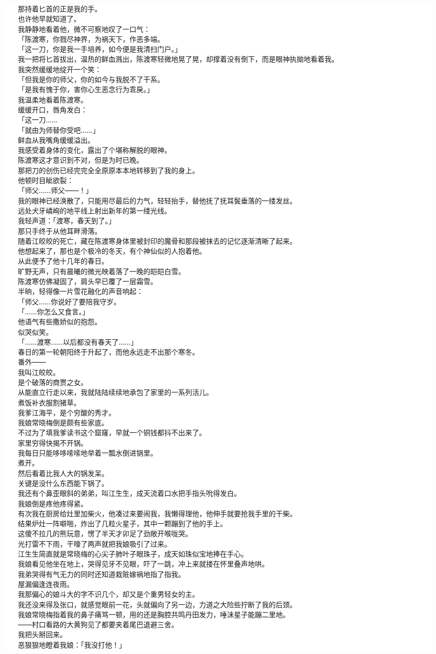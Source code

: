 &emsp;&emsp;那持着匕首的正是我的手。  
&emsp;&emsp;也许他早就知道了。  
&emsp;&emsp;我静静地看着他，微不可察地叹了一口气：  
&emsp;&emsp;「陈渡寒，你戮尽神界，为祸天下，作恶多端。  
&emsp;&emsp;「这一刀，你是我一手培养，如今便是我清扫门户。」  
&emsp;&emsp;我一把将匕首拔出，温热的鲜血溅出，陈渡寒轻微地晃了晃，却撑着没有倒下，而是眼神执拗地看着我。  
&emsp;&emsp;我突然缓缓地绽开一个笑：  
&emsp;&emsp;「但我是你的师父，你的如今与我脱不了干系。  
&emsp;&emsp;「是我有愧于你，害你心生恶念行为乖戾。」  
&emsp;&emsp;我温柔地看着陈渡寒。  
&emsp;&emsp;缓缓开口，唇角发白：  
&emsp;&emsp;「这一刀……  
&emsp;&emsp;「就由为师替你受吧……」  
&emsp;&emsp;鲜血从我嘴角缓缓溢出。  
&emsp;&emsp;我感受着身体的变化，露出了个堪称解脱的眼神。  
&emsp;&emsp;陈渡寒这才意识到不对，但是为时已晚。  
&emsp;&emsp;那把刀的创伤已经完完全全原原本本地转移到了我的身上。  
&emsp;&emsp;他顿时目眦欲裂：  
&emsp;&emsp;「师父……师父——！」  
&emsp;&emsp;我的眼神已经涣散了，只能用尽最后的力气，轻轻抬手，替他抚了抚耳鬓垂落的一缕发丝。  
&emsp;&emsp;远处犬牙嶙峋的地平线上射出新年的第一缕光线。  
&emsp;&emsp;我轻声道：「渡寒，春天到了。」  
&emsp;&emsp;那只手终于从他耳畔滑落。  
&emsp;&emsp;随着江皎皎的死亡，藏在陈渡寒身体里被封印的魔骨和那段被抹去的记忆逐渐清晰了起来。  
&emsp;&emsp;他想起来了，那也是个极冷的冬天，有个神仙似的人抱着他。  
&emsp;&emsp;从此便予了他十几年的春日。  
&emsp;&emsp;旷野无声，只有晨曦的微光映着落了一晚的皑皑白雪。  
&emsp;&emsp;陈渡寒仿佛凝固了，肩头早已覆了一层霜雪。  
&emsp;&emsp;半晌，轻得像一片雪花融化的声音响起：  
&emsp;&emsp;「师父……你说好了要陪我守岁。  
&emsp;&emsp;「……你怎么又食言。」  
&emsp;&emsp;他语气有些撒娇似的抱怨。  
&emsp;&emsp;似哭似笑。  
&emsp;&emsp;「……渡寒……以后都没有春天了……」  
&emsp;&emsp;春日的第一轮朝阳终于升起了，而他永远走不出那个寒冬。  
&emsp;&emsp;番外——  
&emsp;&emsp;我叫江皎皎。  
&emsp;&emsp;是个破落的商贾之女。  
&emsp;&emsp;从能直立行走以来，我就陆陆续续地承包了家里的一系列活儿。  
&emsp;&emsp;煮饭补衣服割猪草。  
&emsp;&emsp;我爹江海平，是个穷酸的秀才。  
&emsp;&emsp;我娘常晓梅倒是颇有些家底。  
&emsp;&emsp;不过为了填我爹读书这个窟窿，早就一个铜钱都抖不出来了。  
&emsp;&emsp;家里穷得快揭不开锅。  
&emsp;&emsp;我每日只能哆哆嗦嗦地举着一瓢水倒进锅里。  
&emsp;&emsp;煮开。  
&emsp;&emsp;然后看着比我人大的锅发呆。  
&emsp;&emsp;关键是没什么东西能下锅了。  
&emsp;&emsp;我还有个鼻歪眼斜的弟弟，叫江生生，成天流着口水把手指头吮得发白。  
&emsp;&emsp;我娘倒是疼他疼得紧。  
&emsp;&emsp;有次我在厨房给灶里加柴火，他凑过来要闹我，我懒得理他，他伸手就要抢我手里的干柴。  
&emsp;&emsp;结果炉灶一阵噼啪，炸出了几粒火星子，其中一颗蹦到了他的手上。  
&emsp;&emsp;这傻不拉几的熊玩意，愣了半天才卯足了劲敞开喉咙哭。  
&emsp;&emsp;光打雷不下雨，干嚎了两声就把我娘吸引了过来。  
&emsp;&emsp;江生生简直就是常晓梅的心尖子肺叶子眼珠子，成天如珠似宝地捧在手心。  
&emsp;&emsp;我娘看见他坐在地上，哭得见牙不见眼，吓了一跳，冲上来就搂在怀里叠声地哄。  
&emsp;&emsp;我弟哭得有气无力的同时还知道栽赃嫁祸地指了指我。  
&emsp;&emsp;屋漏偏逢连夜雨。  
&emsp;&emsp;我那偏心的娘斗大的字不识几个，却又是个重男轻女的主。  
&emsp;&emsp;我还没来得及张口，就感觉眼前一花，头就偏向了另一边，力道之大险些拧断了我的后颈。  
&emsp;&emsp;我娘常晓梅指着我的鼻子痛骂一顿，用的还是胸腔共鸣丹田发力，唾沫星子能蹦二里地。  
&emsp;&emsp;——村口看路的大黄狗见了都要夹着尾巴退避三舍。  
&emsp;&emsp;我把头掰回来。  
&emsp;&emsp;恶狠狠地瞪着我娘：「我没打他！」  